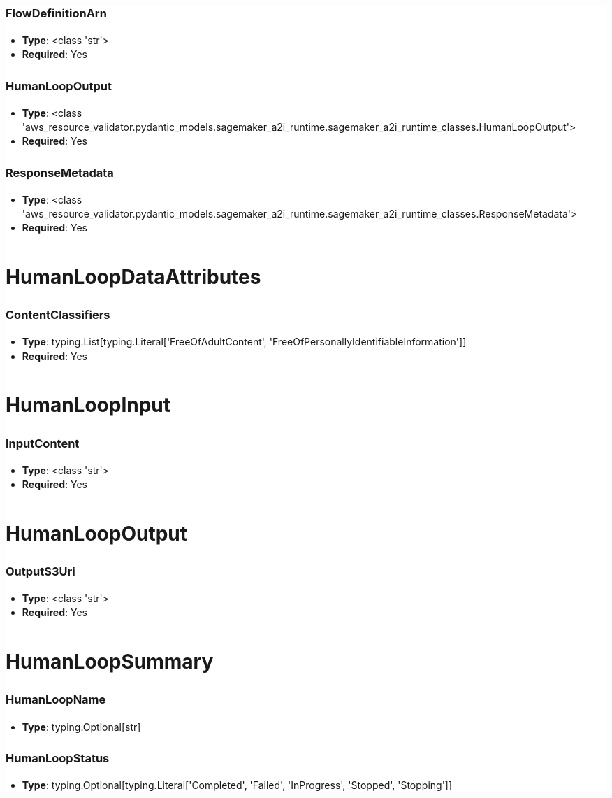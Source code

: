 ### FlowDefinitionArn
- **Type**: <class 'str'>
- **Required**: Yes

### HumanLoopOutput
- **Type**: <class 'aws_resource_validator.pydantic_models.sagemaker_a2i_runtime.sagemaker_a2i_runtime_classes.HumanLoopOutput'>
- **Required**: Yes

### ResponseMetadata
- **Type**: <class 'aws_resource_validator.pydantic_models.sagemaker_a2i_runtime.sagemaker_a2i_runtime_classes.ResponseMetadata'>
- **Required**: Yes


# HumanLoopDataAttributes

### ContentClassifiers
- **Type**: typing.List[typing.Literal['FreeOfAdultContent', 'FreeOfPersonallyIdentifiableInformation']]
- **Required**: Yes


# HumanLoopInput

### InputContent
- **Type**: <class 'str'>
- **Required**: Yes


# HumanLoopOutput

### OutputS3Uri
- **Type**: <class 'str'>
- **Required**: Yes


# HumanLoopSummary

### HumanLoopName
- **Type**: typing.Optional[str]

### HumanLoopStatus
- **Type**: typing.Optional[typing.Literal['Completed', 'Failed', 'InProgress', 'Stopped', 'Stopping']]
